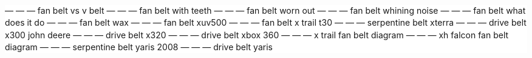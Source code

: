 —
—
—
fan belt vs v belt
—
—
—
fan belt with teeth
—
—
—
fan belt worn out
—
—
—
fan belt whining noise
—
—
—
fan belt what does it do
—
—
—
fan belt wax
—
—
—
fan belt xuv500
—
—
—
fan belt x trail t30
—
—
—
serpentine belt xterra
—
—
—
drive belt x300 john deere
—
—
—
drive belt x320
—
—
—
drive belt xbox 360
—
—
—
x trail fan belt diagram
—
—
—
xh falcon fan belt diagram
—
—
—
serpentine belt yaris 2008
—
—
—
drive belt yaris